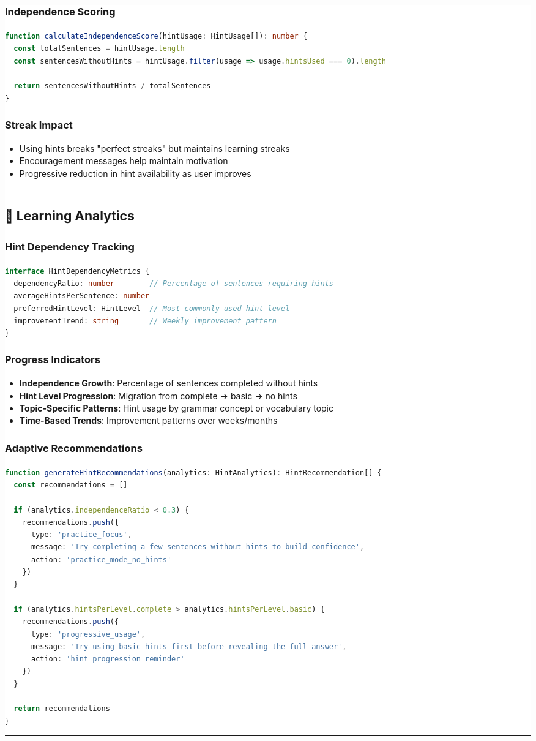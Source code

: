 ### **Independence Scoring**
```typescript
function calculateIndependenceScore(hintUsage: HintUsage[]): number {
  const totalSentences = hintUsage.length
  const sentencesWithoutHints = hintUsage.filter(usage => usage.hintsUsed === 0).length
  
  return sentencesWithoutHints / totalSentences
}
```

### **Streak Impact**
- Using hints breaks "perfect streaks" but maintains learning streaks
- Encouragement messages help maintain motivation
- Progressive reduction in hint availability as user improves

---

## 🔄 **Learning Analytics**

### **Hint Dependency Tracking**
```typescript
interface HintDependencyMetrics {
  dependencyRatio: number        // Percentage of sentences requiring hints
  averageHintsPerSentence: number
  preferredHintLevel: HintLevel  // Most commonly used hint level
  improvementTrend: string       // Weekly improvement pattern
}
```

### **Progress Indicators**
- **Independence Growth**: Percentage of sentences completed without hints
- **Hint Level Progression**: Migration from complete → basic → no hints
- **Topic-Specific Patterns**: Hint usage by grammar concept or vocabulary topic
- **Time-Based Trends**: Improvement patterns over weeks/months

### **Adaptive Recommendations**
```typescript
function generateHintRecommendations(analytics: HintAnalytics): HintRecommendation[] {
  const recommendations = []
  
  if (analytics.independenceRatio < 0.3) {
    recommendations.push({
      type: 'practice_focus',
      message: 'Try completing a few sentences without hints to build confidence',
      action: 'practice_mode_no_hints'
    })
  }
  
  if (analytics.hintsPerLevel.complete > analytics.hintsPerLevel.basic) {
    recommendations.push({
      type: 'progressive_usage',
      message: 'Try using basic hints first before revealing the full answer',
      action: 'hint_progression_reminder'
    })
  }
  
  return recommendations
}
```

---